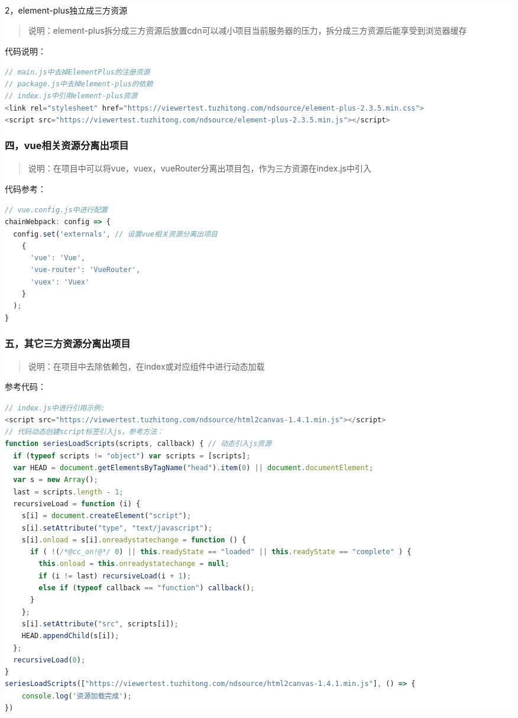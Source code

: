 2，element-plus独立成三方资源

> 说明：element-plus拆分成三方资源后放置cdn可以减小项目当前服务器的压力，拆分成三方资源后能享受到浏览器缓存

代码说明：

```js
// main.js中去掉ElementPlus的注册资源
// package.js中去掉element-plus的依赖
// index.js中引用element-plus资源
<link rel="stylesheet" href="https://viewertest.tuzhitong.com/ndsource/element-plus-2.3.5.min.css">
<script src="https://viewertest.tuzhitong.com/ndsource/element-plus-2.3.5.min.js"></script>
```

### 四，vue相关资源分离出项目
> 说明：在项目中可以将vue，vuex，vueRouter分离出项目包，作为三方资源在index.js中引入

代码参考：
```js
// vue.config.js中进行配置
chainWebpack: config => {
  config.set('externals', // 设置vue相关资源分离出项目
    {
      'vue': 'Vue',
      'vue-router': 'VueRouter',
      'vuex': 'Vuex'
    }
  );
}
```

### 五，其它三方资源分离出项目

> 说明：在项目中去除依赖包，在index或对应组件中进行动态加载

参考代码：

```js
// index.js中进行引用示例:
<script src="https://viewertest.tuzhitong.com/ndsource/html2canvas-1.4.1.min.js"></script>
// 代码动态创建script标签引入js，参考方法：
function seriesLoadScripts(scripts, callback) {	// 动态引入js资源
  if (typeof scripts != "object") var scripts = [scripts];
  var HEAD = document.getElementsByTagName("head").item(0) || document.documentElement;
  var s = new Array();
  last = scripts.length - 1;
  recursiveLoad = function (i) {
    s[i] = document.createElement("script");
    s[i].setAttribute("type", "text/javascript");
    s[i].onload = s[i].onreadystatechange = function () {
      if ( !(/*@cc_on!@*/ 0) || this.readyState == "loaded" || this.readyState == "complete" ) {
        this.onload = this.onreadystatechange = null;
        if (i != last) recursiveLoad(i + 1);
        else if (typeof callback == "function") callback();
      }
    };
    s[i].setAttribute("src", scripts[i]);
    HEAD.appendChild(s[i]);
  };
  recursiveLoad(0);
}
seriesLoadScripts(["https://viewertest.tuzhitong.com/ndsource/html2canvas-1.4.1.min.js"], () => {
	console.log('资源加载完成');
})
```
